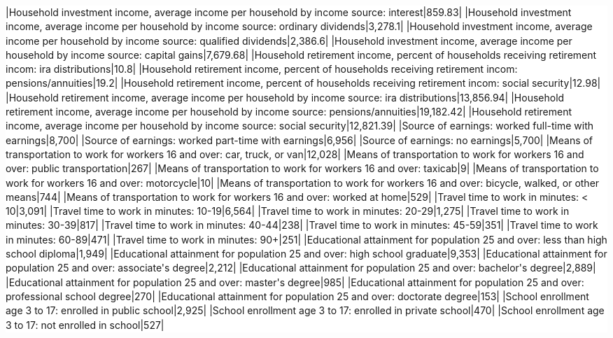 |Household investment income, average income per household by income source: interest|859.83|
|Household investment income, average income per household by income source: ordinary dividends|3,278.1|
|Household investment income, average income per household by income source: qualified dividends|2,386.6|
|Household investment income, average income per household by income source: capital gains|7,679.68|
|Household retirement income, percent of households receiving retirement incom: ira distributions|10.8|
|Household retirement income, percent of households receiving retirement incom: pensions/annuities|19.2|
|Household retirement income, percent of households receiving retirement incom: social security|12.98|
|Household retirement income, average income per household by income source: ira distributions|13,856.94|
|Household retirement income, average income per household by income source: pensions/annuities|19,182.42|
|Household retirement income, average income per household by income source: social security|12,821.39|
|Source of earnings: worked full-time with earnings|8,700|
|Source of earnings: worked part-time with earnings|6,956|
|Source of earnings: no earnings|5,700|
|Means of transportation to work for workers 16 and over: car, truck, or van|12,028|
|Means of transportation to work for workers 16 and over: public transportation|267|
|Means of transportation to work for workers 16 and over: taxicab|9|
|Means of transportation to work for workers 16 and over: motorcycle|10|
|Means of transportation to work for workers 16 and over: bicycle, walked, or other means|744|
|Means of transportation to work for workers 16 and over: worked at home|529|
|Travel time to work in minutes: < 10|3,091|
|Travel time to work in minutes: 10-19|6,564|
|Travel time to work in minutes: 20-29|1,275|
|Travel time to work in minutes: 30-39|817|
|Travel time to work in minutes: 40-44|238|
|Travel time to work in minutes: 45-59|351|
|Travel time to work in minutes: 60-89|471|
|Travel time to work in minutes: 90+|251|
|Educational attainment for population 25 and over: less than high school diploma|1,949|
|Educational attainment for population 25 and over: high school graduate|9,353|
|Educational attainment for population 25 and over: associate's degree|2,212|
|Educational attainment for population 25 and over: bachelor's degree|2,889|
|Educational attainment for population 25 and over: master's degree|985|
|Educational attainment for population 25 and over: professional school degree|270|
|Educational attainment for population 25 and over: doctorate degree|153|
|School enrollment age 3 to 17: enrolled in public school|2,925|
|School enrollment age 3 to 17: enrolled in private school|470|
|School enrollment age 3 to 17: not enrolled in school|527|
